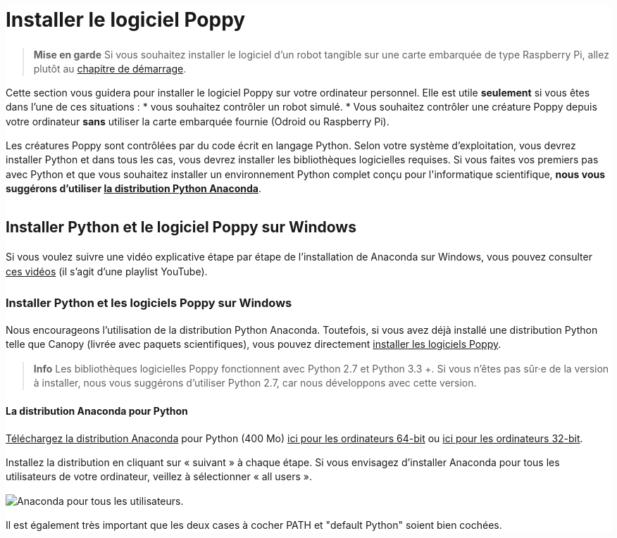 # Installer le logiciel Poppy

> **Mise en garde** Si vous souhaitez installer le logiciel d’un robot tangible sur une carte embarquée de type Raspberry Pi, allez plutôt au [chapitre de démarrage](burn-an-image-file.md).

Cette section vous guidera pour installer le logiciel Poppy sur votre ordinateur personnel. Elle est utile **seulement** si vous êtes dans l’une de ces situations : * vous souhaitez contrôler un robot simulé. * Vous souhaitez contrôler une créature Poppy depuis votre ordinateur **sans** utiliser la carte embarquée fournie (Odroid ou Raspberry Pi).

Les créatures Poppy sont contrôlées par du code écrit en langage Python. Selon votre système d’exploitation, vous devrez installer Python et dans tous les cas, vous devrez installer les bibliothèques logicielles requises. Si vous faites vos premiers pas avec Python et que vous souhaitez installer un environnement Python complet conçu pour l'informatique scientifique, **nous vous suggérons d’utiliser [la distribution Python Anaconda](https://www.continuum.io/why-anaconda)**.

## Installer Python et le logiciel Poppy sur Windows

Si vous voulez suivre une vidéo explicative étape par étape de l’installation de Anaconda sur Windows, vous pouvez consulter [ces vidéos](https://www.youtube.com/watch?v=kw9lQwdOlOs&list=PLT6NsCw8bf8T5FG2LGk2y_KTdexi8A5BN) (il s’agit d’une playlist YouTube). <iframe width="560" height="315" src="https://www.youtube.com/embed/videoseries?list=PLT6NsCw8bf8T5FG2LGk2y_KTdexi8A5BN" frameborder="0" allowfullscreen mark="crwd-mark"></iframe> 

### Installer Python et les logiciels Poppy sur Windows

Nous encourageons l’utilisation de la distribution Python Anaconda. Toutefois, si vous avez déjà installé une distribution Python telle que Canopy (livrée avec paquets scientifiques), vous pouvez directement [installer les logiciels Poppy](#install-python-and-poppy-softwares-on-windows).

> **Info** Les bibliothèques logicielles Poppy fonctionnent avec Python 2.7 et Python 3.3 +. Si vous n’êtes pas sûr·e de la version à installer, nous vous suggérons d’utiliser Python 2.7, car nous développons avec cette version.

#### La distribution Anaconda pour Python

[Téléchargez la distribution Anaconda](https://www.continuum.io/downloads) pour Python (400 Mo) [ici pour les ordinateurs 64-bit](https://repo.continuum.io/archive/Anaconda2-4.0.0-Windows-x86_64.exe) ou [ici pour les ordinateurs 32-bit](https://repo.continuum.io/archive/Anaconda2-4.0.0-Windows-x86.exe).

Installez la distribution en cliquant sur « suivant » à chaque étape. Si vous envisagez d’installer Anaconda pour tous les utilisateurs de votre ordinateur, veillez à sélectionner « all users ».

![Anaconda pour tous les utilisateurs](../img/python/lucvincent/luc_vincent-012.png).

Il est également très important que les deux cases à cocher PATH et "default Python" soient bien cochées.
